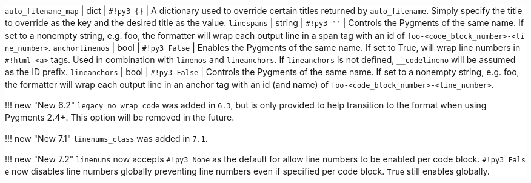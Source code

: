 `auto_filename_map`       | dict   | `#!py3 {}`            | A dictionary used to override certain titles returned by `auto_filename`. Simply specify the title to override as the key and the desired title as the value.
`linespans`               | string | `#!py3 ''`            | Controls the Pygments of the same name. If set to a nonempty string, e.g. foo, the formatter will wrap each output line in a span tag with an id of `foo-<code_block_number>-<line_number>`.
`anchorlinenos`           | bool   | `#!py3 False`         | Enables the Pygments of the same name. If set to True, will wrap line numbers in `#!html <a>` tags. Used in combination with `linenos` and `lineanchors`. If `lineanchors` is not defined, `__codelineno` will be assumed as the ID prefix.
`lineanchors`             | bool   | `#!py3 False`         | Controls the Pygments of the same name. If set to a nonempty string, e.g. foo, the formatter will wrap each output line in an anchor tag with an id (and name) of `foo-<code_block_number>-<line_number>`.


!!! new "New 6.2"
    `legacy_no_wrap_code` was added in `6.3`, but is only provided to help transition to the format when using Pygments 2.4+. This option will be removed in the future.

!!! new "New 7.1"
    `linenums_class` was added in `7.1`.

!!! new "New 7.2"
    `linenums` now accepts `#!py3 None` as the default for allow line numbers to be enabled per code block.
    `#!py3 False` now disables line numbers globally preventing line numbers even if specified per code block. `True`
    still enables globally.
